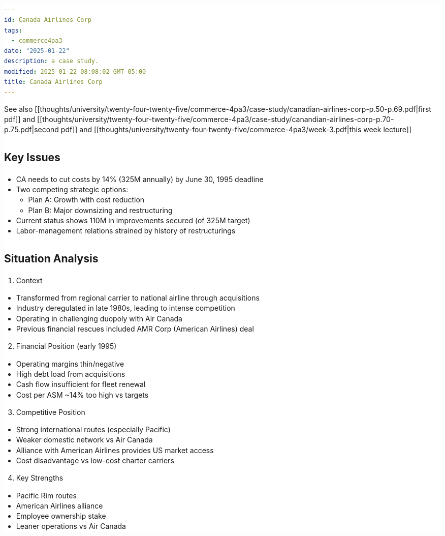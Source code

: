```yaml
---
id: Canada Airlines Corp
tags:
  - commerce4pa3
date: "2025-01-22"
description: a case study.
modified: 2025-01-22 08:08:02 GMT-05:00
title: Canada Airlines Corp
---
```


See also [[thoughts/university/twenty-four-twenty-five/commerce-4pa3/case-study/canadian-airlines-corp-p.50-p.69.pdf|first pdf]] and [[thoughts/university/twenty-four-twenty-five/commerce-4pa3/case-study/canandian-airlines-corp-p.70-p.75.pdf|second pdf]] and [[thoughts/university/twenty-four-twenty-five/commerce-4pa3/week-3.pdf|this week lecture]]

## Key Issues

- CA needs to cut costs by 14% (325M annually) by June 30, 1995 deadline
- Two competing strategic options:
  - Plan A: Growth with cost reduction
  - Plan B: Major downsizing and restructuring
- Current status shows 110M in improvements secured (of 325M target)
- Labor-management relations strained by history of restructurings

## Situation Analysis

1. Context

- Transformed from regional carrier to national airline through acquisitions
- Industry deregulated in late 1980s, leading to intense competition
- Operating in challenging duopoly with Air Canada
- Previous financial rescues included AMR Corp (American Airlines) deal

2. Financial Position (early 1995)

- Operating margins thin/negative
- High debt load from acquisitions
- Cash flow insufficient for fleet renewal
- Cost per ASM ~14% too high vs targets

3. Competitive Position

- Strong international routes (especially Pacific)
- Weaker domestic network vs Air Canada
- Alliance with American Airlines provides US market access
- Cost disadvantage vs low-cost charter carriers

4. Key Strengths

- Pacific Rim routes
- American Airlines alliance
- Employee ownership stake
- Leaner operations vs Air Canada
